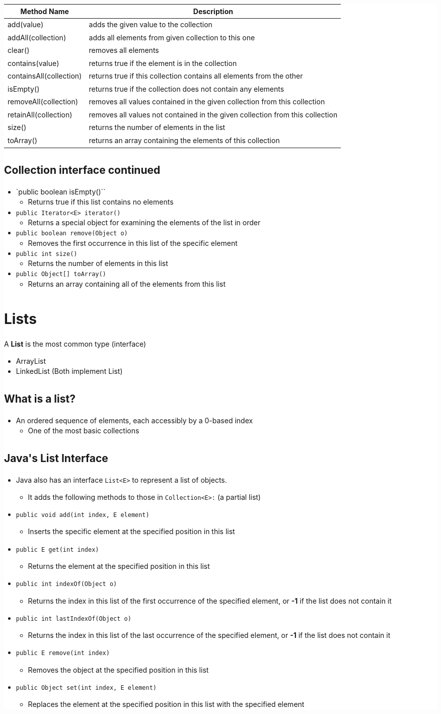 | Method Name | Description
| ----- | ------ |
| add(value) | adds the given value to the collection |
| addAll(collection) | adds all elements from given collection to this one |
| clear() | removes all elements |
| contains(value) | returns true if the element is in the collection |
| containsAll(collection) | returns true if this collection contains all elements from the other |
| isEmpty() | returns true if the collection does not contain any elements |
| removeAll(collection) | removes all values contained in the given collection from this collection |
| retainAll(collection) | removes all values not contained in the given collection from this collection |
| size() | returns the number of elements in the list |
| toArray() | returns an array containing the elements of this collection |

## Collection interface continued
- `public boolean isEmpty()``
  - Returns true if this list contains no elements
- `public Iterator<E> iterator()`
  - Returns a special object for examining the elements of the list in order
- `public boolean remove(Object o)`
  - Removes the first occurrence in this list of the specific element
- `public int size()`
  - Returns the number of elements in this list
- `public Object[] toArray()`
  - Returns an array containing all of the elements from this list


# Lists
A **List** is the most common type (interface)
  - ArrayList
  - LinkedList
(Both implement List)

## What is a list?
- An ordered sequence of elements, each accessibly by a 0-based index
  - One of the most basic collections

## Java's List Interface
- Java also has an interface `List<E>` to represent a list of objects.
  - It adds the following methods to those in `Collection<E>:` (a partial list)

- `public void add(int index, E element)`
  - Inserts the specific element at the specified position in this list
- `public E get(int index)`
  - Returns the element at the specified position in this list
- `public int indexOf(Object o)`
  - Returns the index in this list of the first occurrence of the specified element, or **-1** if the list does not contain it
- `public int lastIndexOf(Object o)`
  - Returns the index in this list of the last occurrence of the specified element, or **-1** if the list does not contain it
- `public E remove(int index)`
  - Removes the object at the specified position in this list
- `public Object set(int index, E element)`
  - Replaces the element at the specified position in this list with the specified element